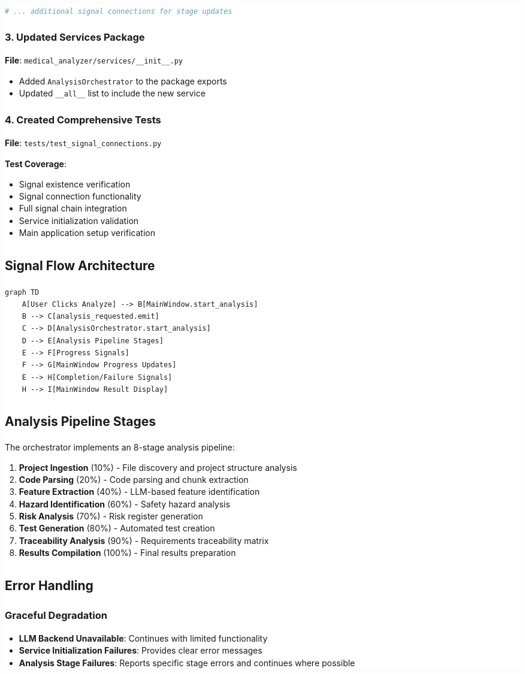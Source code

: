 ```python
# ... additional signal connections for stage updates
```

### 3. Updated Services Package

**File**: `medical_analyzer/services/__init__.py`

- Added `AnalysisOrchestrator` to the package exports
- Updated `__all__` list to include the new service

### 4. Created Comprehensive Tests

**File**: `tests/test_signal_connections.py`

**Test Coverage**:
- Signal existence verification
- Signal connection functionality
- Full signal chain integration
- Service initialization validation
- Main application setup verification

## Signal Flow Architecture

```mermaid
graph TD
    A[User Clicks Analyze] --> B[MainWindow.start_analysis]
    B --> C[analysis_requested.emit]
    C --> D[AnalysisOrchestrator.start_analysis]
    D --> E[Analysis Pipeline Stages]
    E --> F[Progress Signals]
    F --> G[MainWindow Progress Updates]
    E --> H[Completion/Failure Signals]
    H --> I[MainWindow Result Display]
```

## Analysis Pipeline Stages

The orchestrator implements an 8-stage analysis pipeline:

1. **Project Ingestion** (10%) - File discovery and project structure analysis
2. **Code Parsing** (20%) - Code parsing and chunk extraction
3. **Feature Extraction** (40%) - LLM-based feature identification
4. **Hazard Identification** (60%) - Safety hazard analysis
5. **Risk Analysis** (70%) - Risk register generation
6. **Test Generation** (80%) - Automated test creation
7. **Traceability Analysis** (90%) - Requirements traceability matrix
8. **Results Compilation** (100%) - Final results preparation

## Error Handling

### Graceful Degradation
- **LLM Backend Unavailable**: Continues with limited functionality
- **Service Initialization Failures**: Provides clear error messages
- **Analysis Stage Failures**: Reports specific stage errors and continues where possible
